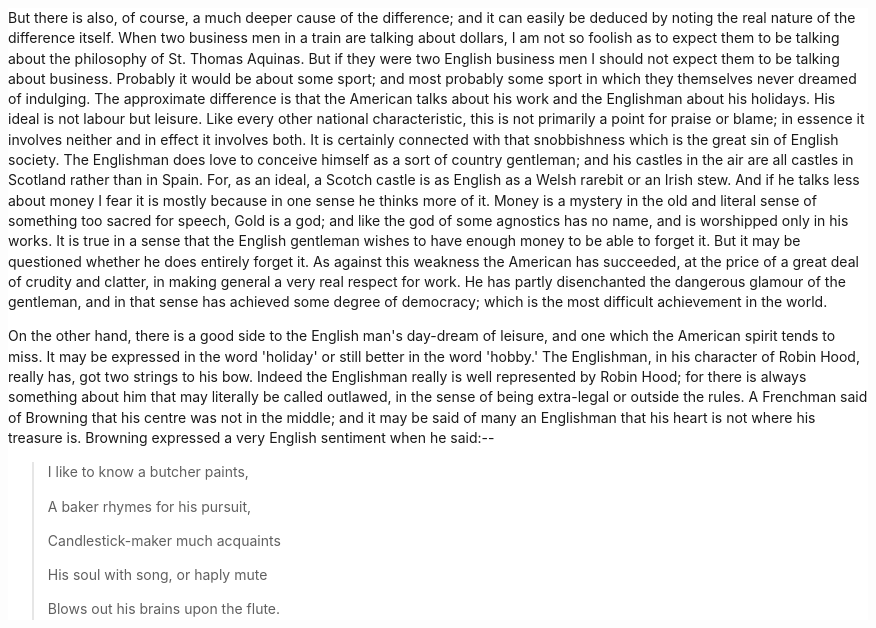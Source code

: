But there is also, of course, a much deeper cause of the difference; and it can easily be deduced by noting the real nature of the difference itself. When two business men in a train are talking about dollars, I am not so foolish as to expect them to be talking about the philosophy of St. Thomas Aquinas. But if they were two English business men I should not expect them to be talking about business. Probably it would be about some sport; and most probably some sport in which they themselves never dreamed of indulging. The approximate difference is that the American talks about his work and the Englishman about his holidays. His ideal is not labour but leisure. Like every other national characteristic, this is not primarily a point for praise or blame; in essence it involves neither and in effect it involves both. It is certainly connected with that snobbishness which is the great sin of English society. The Englishman does love to conceive himself as a sort of country gentleman; and his castles in the air are all castles in Scotland rather than in Spain. For, as an ideal, a Scotch castle is as English as a Welsh rarebit or an Irish stew. And if he talks less about money I fear it is mostly because in one sense he thinks more of it. Money is a mystery in the old and literal sense of something too sacred for speech, Gold is a god; and like the god of some agnostics has no name, and is worshipped only in his works. It is true in a sense that the English gentleman wishes to have enough money to be able to forget it. But it may be questioned whether he does entirely forget it. As against this weakness the American has succeeded, at the price of a great deal of crudity and clatter, in making general a very real respect for work. He has partly disenchanted the dangerous glamour of the gentleman, and in that sense has achieved some degree of democracy; which is the most difficult achievement in the world.

On the other hand, there is a good side to the English man's day-dream of leisure, and one which the American spirit tends to miss. It may be expressed in the word 'holiday' or still better in the word 'hobby.' The Englishman, in his character of Robin Hood, really has, got two strings to his bow. Indeed the Englishman really is well represented by Robin Hood; for there is always something about him that may literally be called outlawed, in the sense of being extra-legal or outside the rules. A Frenchman said of Browning that his centre was not in the middle; and it may be said of many an Englishman that his heart is not where his treasure is. Browning expressed a very English sentiment when he said:--

> I like to know a butcher paints,
>
> A baker rhymes for his pursuit,
>
> Candlestick-maker much acquaints
>
> His soul with song, or haply mute
>
> Blows out his brains upon the flute.

